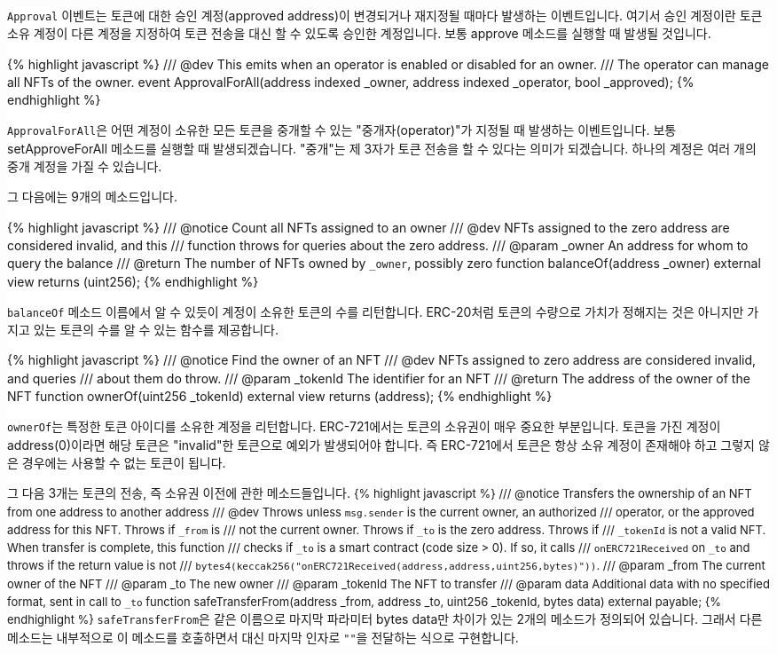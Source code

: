 `Approval` 이벤트는 토큰에 대한 승인 계정(approved address)이 변경되거나 재지정될 때마다 발생하는 이벤트입니다. 여기서 승인 계정이란
토큰 소유 계정이 다른 계정을 지정하여 토큰 전송을 대신 할 수 있도록 승인한 계정입니다. 보통 approve 메소드를 실행할 때 발생될 것입니다.


{% highlight javascript %}
/// @dev This emits when an operator is enabled or disabled for an owner.
///  The operator can manage all NFTs of the owner.
event ApprovalForAll(address indexed _owner, address indexed _operator, bool _approved);
{% endhighlight %}

`ApprovalForAll`은 어떤 계정이 소유한 모든 토큰을 중개할 수 있는 "중개자(operator)"가 지정될 때 발생하는 이벤트입니다. 보통 setApproveForAll 메소드를 실행할 때
발생되겠습니다. "중개"는 제 3자가 토큰 전송을 할 수 있다는 의미가 되겠습니다. 하나의 계정은 여러 개의 중개 계정을 가질 수 있습니다.


그 다음에는 9개의 메소드입니다.

{% highlight javascript %}
/// @notice Count all NFTs assigned to an owner
/// @dev NFTs assigned to the zero address are considered invalid, and this
///  function throws for queries about the zero address.
/// @param _owner An address for whom to query the balance
/// @return The number of NFTs owned by `_owner`, possibly zero
function balanceOf(address _owner) external view returns (uint256);
{% endhighlight %}

`balanceOf` 메소드 이름에서 알 수 있듯이 계정이 소유한 토큰의 수를 리턴합니다. ERC-20처럼 토큰의 수량으로 가치가 정해지는 것은 아니지만 가지고 있는 토큰의 수를
알 수 있는 함수를 제공합니다.

{% highlight javascript %}
/// @notice Find the owner of an NFT
/// @dev NFTs assigned to zero address are considered invalid, and queries
///  about them do throw.
/// @param _tokenId The identifier for an NFT
/// @return The address of the owner of the NFT
function ownerOf(uint256 _tokenId) external view returns (address);
{% endhighlight %}

`ownerOf`는 특정한 토큰 아이디를 소유한 계정을 리턴합니다. ERC-721에서는 토큰의 소유권이 매우 중요한 부분입니다. 토큰을 가진 계정이 address(0)이라면
해당 토큰은 "invalid"한 토큰으로 예외가 발생되어야 합니다. 즉 ERC-721에서 토큰은 항상 소유 계정이 존재해야 하고 그렇지 않은 경우에는 사용할 수 없는 토큰이 됩니다.

그 다음 3개는 토큰의 전송, 즉 소유권 이전에 관한 메소드들입니다.
<font size="2">
{% highlight javascript %}
/// @notice Transfers the ownership of an NFT from one address to another address
/// @dev Throws unless `msg.sender` is the current owner, an authorized
///  operator, or the approved address for this NFT. Throws if `_from` is
///  not the current owner. Throws if `_to` is the zero address. Throws if
///  `_tokenId` is not a valid NFT. When transfer is complete, this function
///  checks if `_to` is a smart contract (code size > 0). If so, it calls
///  `onERC721Received` on `_to` and throws if the return value is not
///  `bytes4(keccak256("onERC721Received(address,address,uint256,bytes)"))`.
/// @param _from The current owner of the NFT
/// @param _to The new owner
/// @param _tokenId The NFT to transfer
/// @param data Additional data with no specified format, sent in call to `_to`
function safeTransferFrom(address _from, address _to, uint256 _tokenId, bytes data) external payable;
{% endhighlight %}
</font>
`safeTransferFrom`은 같은 이름으로 마지막 파라미터 bytes data만 차이가 있는 2개의 메소드가 정의되어 있습니다. 그래서
다른 메소드는 내부적으로 이 메소드를 호출하면서 대신 마지막 인자로 `""`을 전달하는 식으로 구현합니다.
